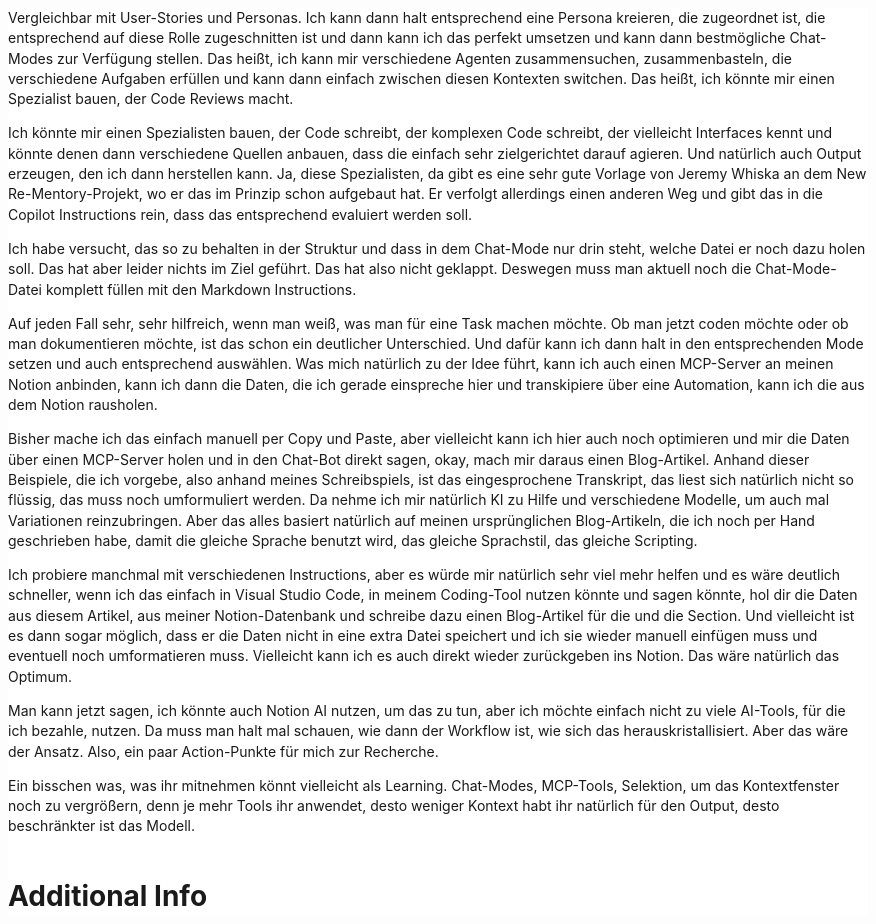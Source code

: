 Vergleichbar mit User-Stories und Personas. Ich kann dann halt entsprechend eine Persona kreieren, die zugeordnet ist, die entsprechend auf diese Rolle zugeschnitten ist und dann kann ich das perfekt umsetzen und kann dann bestmögliche Chat-Modes zur Verfügung stellen. Das heißt, ich kann mir verschiedene Agenten zusammensuchen, zusammenbasteln, die verschiedene Aufgaben erfüllen und kann dann einfach zwischen diesen Kontexten switchen. Das heißt, ich könnte mir einen Spezialist bauen, der Code Reviews macht.

Ich könnte mir einen Spezialisten bauen, der Code schreibt, der komplexen Code schreibt, der vielleicht Interfaces kennt und könnte denen dann verschiedene Quellen anbauen, dass die einfach sehr zielgerichtet darauf agieren. Und natürlich auch Output erzeugen, den ich dann herstellen kann. Ja, diese Spezialisten, da gibt es eine sehr gute Vorlage von Jeremy Whiska an dem New Re-Mentory-Projekt, wo er das im Prinzip schon aufgebaut hat. Er verfolgt allerdings einen anderen Weg und gibt das in die Copilot Instructions rein, dass das entsprechend evaluiert werden soll.

Ich habe versucht, das so zu behalten in der Struktur und dass in dem Chat-Mode nur drin steht, welche Datei er noch dazu holen soll. Das hat aber leider nichts im Ziel geführt. Das hat also nicht geklappt. Deswegen muss man aktuell noch die Chat-Mode-Datei komplett füllen mit den Markdown Instructions.

Auf jeden Fall sehr, sehr hilfreich, wenn man weiß, was man für eine Task machen möchte. Ob man jetzt coden möchte oder ob man dokumentieren möchte, ist das schon ein deutlicher Unterschied. Und dafür kann ich dann halt in den entsprechenden Mode setzen und auch entsprechend auswählen. Was mich natürlich zu der Idee führt, kann ich auch einen MCP-Server an meinen Notion anbinden, kann ich dann die Daten, die ich gerade einspreche hier und transkipiere über eine Automation, kann ich die aus dem Notion rausholen.

Bisher mache ich das einfach manuell per Copy und Paste, aber vielleicht kann ich hier auch noch optimieren und mir die Daten über einen MCP-Server holen und in den Chat-Bot direkt sagen, okay, mach mir daraus einen Blog-Artikel. Anhand dieser Beispiele, die ich vorgebe, also anhand meines Schreibspiels, ist das eingesprochene Transkript, das liest sich natürlich nicht so flüssig, das muss noch umformuliert werden. Da nehme ich mir natürlich KI zu Hilfe und verschiedene Modelle, um auch mal Variationen reinzubringen. Aber das alles basiert natürlich auf meinen ursprünglichen Blog-Artikeln, die ich noch per Hand geschrieben habe, damit die gleiche Sprache benutzt wird, das gleiche Sprachstil, das gleiche Scripting.

Ich probiere manchmal mit verschiedenen Instructions, aber es würde mir natürlich sehr viel mehr helfen und es wäre deutlich schneller, wenn ich das einfach in Visual Studio Code, in meinem Coding-Tool nutzen könnte und sagen könnte, hol dir die Daten aus diesem Artikel, aus meiner Notion-Datenbank und schreibe dazu einen Blog-Artikel für die und die Section. Und vielleicht ist es dann sogar möglich, dass er die Daten nicht in eine extra Datei speichert und ich sie wieder manuell einfügen muss und eventuell noch umformatieren muss. Vielleicht kann ich es auch direkt wieder zurückgeben ins Notion. Das wäre natürlich das Optimum.

Man kann jetzt sagen, ich könnte auch Notion AI nutzen, um das zu tun, aber ich möchte einfach nicht zu viele AI-Tools, für die ich bezahle, nutzen. Da muss man halt mal schauen, wie dann der Workflow ist, wie sich das herauskristallisiert. Aber das wäre der Ansatz. Also, ein paar Action-Punkte für mich zur Recherche.

Ein bisschen was, was ihr mitnehmen könnt vielleicht als Learning. Chat-Modes, MCP-Tools, Selektion, um das Kontextfenster noch zu vergrößern, denn je mehr Tools ihr anwendet, desto weniger Kontext habt ihr natürlich für den Output, desto beschränkter ist das Modell.

# Additional Info

